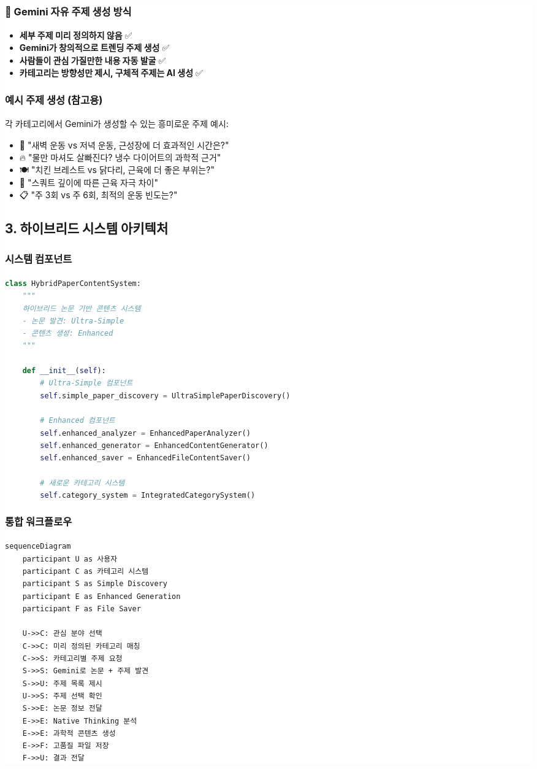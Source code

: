 ### 📝 Gemini 자유 주제 생성 방식
- **세부 주제 미리 정의하지 않음** ✅
- **Gemini가 창의적으로 트렌딩 주제 생성** ✅
- **사람들이 관심 가질만한 내용 자동 발굴** ✅
- **카테고리는 방향성만 제시, 구체적 주제는 AI 생성** ✅

### 예시 주제 생성 (참고용)
각 카테고리에서 Gemini가 생성할 수 있는 흥미로운 주제 예시:
- 💪 "새벽 운동 vs 저녁 운동, 근성장에 더 효과적인 시간은?"
- 🔥 "물만 마셔도 살빠진다? 냉수 다이어트의 과학적 근거"
- 🍽️ "치킨 브레스트 vs 닭다리, 근육에 더 좋은 부위는?"
- 🏃 "스쿼트 깊이에 따른 근육 자극 차이"
- 📋 "주 3회 vs 주 6회, 최적의 운동 빈도는?"

## 3. 하이브리드 시스템 아키텍처

### 시스템 컴포넌트

```python
class HybridPaperContentSystem:
    """
    하이브리드 논문 기반 콘텐츠 시스템
    - 논문 발견: Ultra-Simple
    - 콘텐츠 생성: Enhanced
    """
    
    def __init__(self):
        # Ultra-Simple 컴포넌트
        self.simple_paper_discovery = UltraSimplePaperDiscovery()
        
        # Enhanced 컴포넌트  
        self.enhanced_analyzer = EnhancedPaperAnalyzer()
        self.enhanced_generator = EnhancedContentGenerator()
        self.enhanced_saver = EnhancedFileContentSaver()
        
        # 새로운 카테고리 시스템
        self.category_system = IntegratedCategorySystem()
```

### 통합 워크플로우

```mermaid
sequenceDiagram
    participant U as 사용자
    participant C as 카테고리 시스템
    participant S as Simple Discovery
    participant E as Enhanced Generation
    participant F as File Saver

    U->>C: 관심 분야 선택
    C->>C: 미리 정의된 카테고리 매칭
    C->>S: 카테고리별 주제 요청
    S->>S: Gemini로 논문 + 주제 발견
    S->>U: 주제 목록 제시
    U->>S: 주제 선택 확인
    S->>E: 논문 정보 전달
    E->>E: Native Thinking 분석
    E->>E: 과학적 콘텐츠 생성
    E->>F: 고품질 파일 저장
    F->>U: 결과 전달
```
